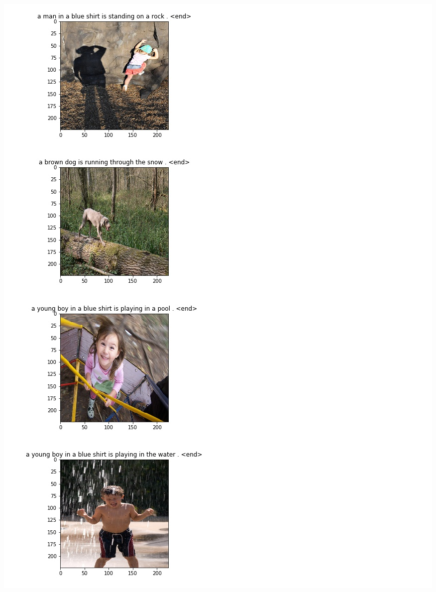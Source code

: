 ![image1](/images/caption_files/flickr8k_test/1005.jpg) ![image2](/images/caption_files/flickr8k_test/1478.jpg) ![image3](/images/caption_files/flickr8k_test/4612.jpg) ![image4](/images/caption_files/flickr8k_test/714.jpg)